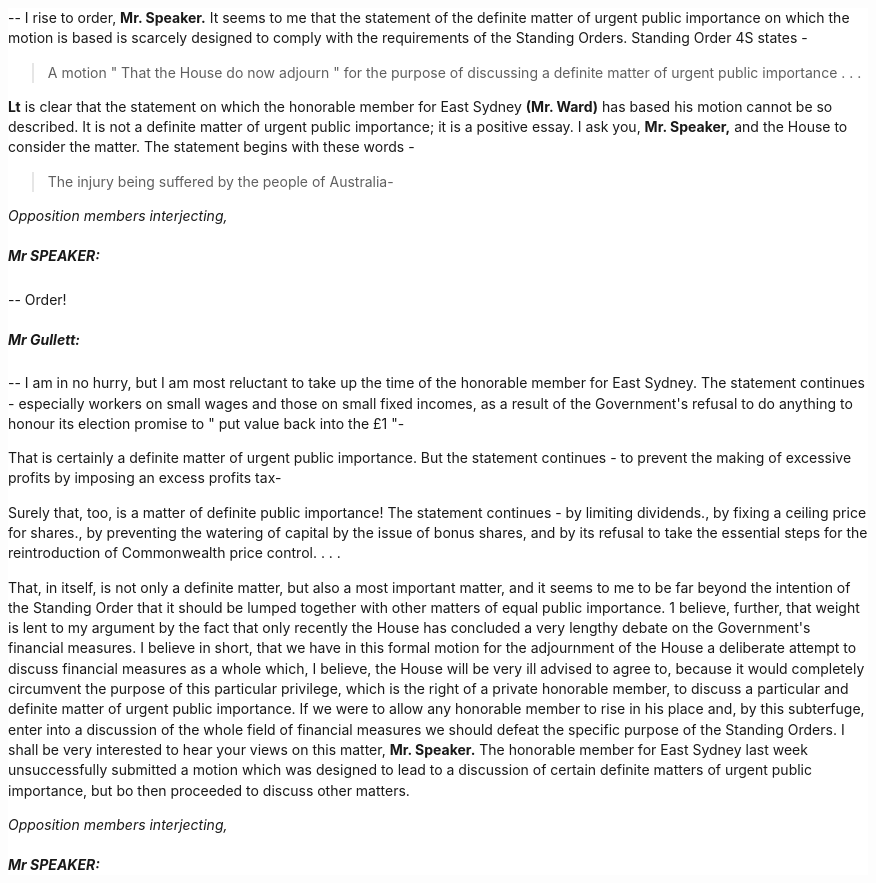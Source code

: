 --  I rise to order,  **Mr. Speaker.**  It seems to me that the statement of the definite matter of urgent public importance on which the motion is based is scarcely designed to comply with the requirements of the Standing Orders. Standing Order 4S states - 

  >A motion " That the House do now adjourn " for the purpose of discussing a definite matter of urgent public importance . . . 


 **Lt** is clear that the statement on which the honorable member for East Sydney  **(Mr. Ward)**  has based his motion cannot be so described. It is not a definite matter of urgent public importance; it is a positive essay. I ask you,  **Mr. Speaker,**  and the House to consider the matter. The statement begins with these words - 

  >The injury being suffered by the people of Australia- 


 *Opposition members interjecting,* 


##### Mr SPEAKER:

-- Order! 

##### Mr Gullett:

--  I am in no hurry, but I am most reluctant to take up the time of the honorable member for East Sydney. The statement continues -  especially workers on small wages and those on small fixed incomes, as a result of  the  Government's refusal to do anything to honour its election promise to " put value back into the  £1 "- 

That is certainly a definite matter of urgent public importance. But the statement continues -  to prevent the making of excessive profits by imposing an excess profits tax- 

Surely that, too, is a matter of definite public importance! The statement continues -  by limiting dividends., by fixing a ceiling price for shares., by preventing the watering of capital by the issue of bonus shares, and by its refusal to take the essential steps for the reintroduction of Commonwealth price control. . . . 

That, in itself, is not only a definite matter, but also a most important matter, and it seems to me to be far beyond the intention of the Standing Order that it should be lumped together with other matters of equal public importance. 1 believe, further, that weight is lent to my argument by the fact that only recently the House has concluded a very lengthy debate on the Government's financial measures. I believe in short, that we have in this formal motion for the adjournment of the House a deliberate attempt to discuss financial measures as a whole which, I believe, the House will be very ill advised to agree to, because it would completely circumvent the purpose of this particular privilege, which is the right of a private honorable member, to discuss a particular and definite matter of urgent public importance. If we were to allow any honorable member to rise in his place and, by this subterfuge, enter into a discussion of the whole field of financial measures we should defeat the specific purpose of the Standing Orders. I shall be very interested to hear your views on this matter,  **Mr. Speaker.**  The honorable member for East Sydney last week unsuccessfully submitted a motion which was designed to lead to a discussion of certain definite matters of urgent public importance, but bo then proceeded to discuss other matters. 


 *Opposition members interjecting,* 


##### Mr SPEAKER:
